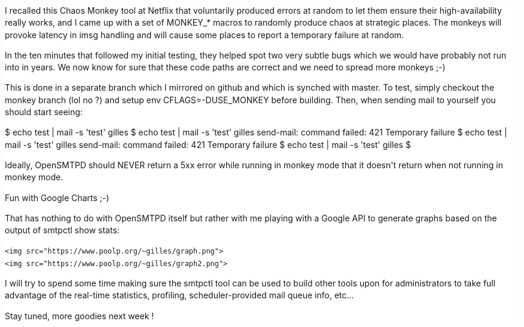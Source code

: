I recalled this Chaos Monkey tool at Netflix that voluntarily produced errors at random to let them ensure their high-availability really works, and I came up with a set of MONKEY_* macros to randomly produce chaos at strategic places. The monkeys will provoke latency in imsg handling and will cause some places to report a temporary failure at random.

In the ten minutes that followed my initial testing, they helped spot two very subtle bugs which we would have probably not run into in years. We now know for sure that these code paths are correct and we need to spread more monkeys ;-)

This is done in a separate branch which I mirrored on github and which is synched with master. To test, simply checkout the monkey branch (lol no ?) and setup env CFLAGS=-DUSE_MONKEY before building. Then, when sending mail to yourself you should start seeing:

$ echo test | mail -s 'test' gilles $ echo test | mail -s 'test' gilles send-mail: command failed: 421 Temporary failure $ echo test | mail -s 'test' gilles send-mail: command failed: 421 Temporary failure $ echo test | mail -s 'test' gilles $

Ideally, OpenSMTPD should NEVER return a 5xx error while running in monkey mode that it doesn't return when not running in monkey mode.

Fun with Google Charts ;-)

That has nothing to do with OpenSMTPD itself but rather with me playing with a Google API to generate graphs based on the output of smtpctl show stats:


    <img src="https://www.poolp.org/~gilles/graph.png">
    <img src="https://www.poolp.org/~gilles/graph2.png">

  
I will try to spend some time making sure the smtpctl tool can be used to build other tools upon for administrators to take full advantage of the real-time statistics, profiling, scheduler-provided mail queue info, etc...

Stay tuned, more goodies next week !
